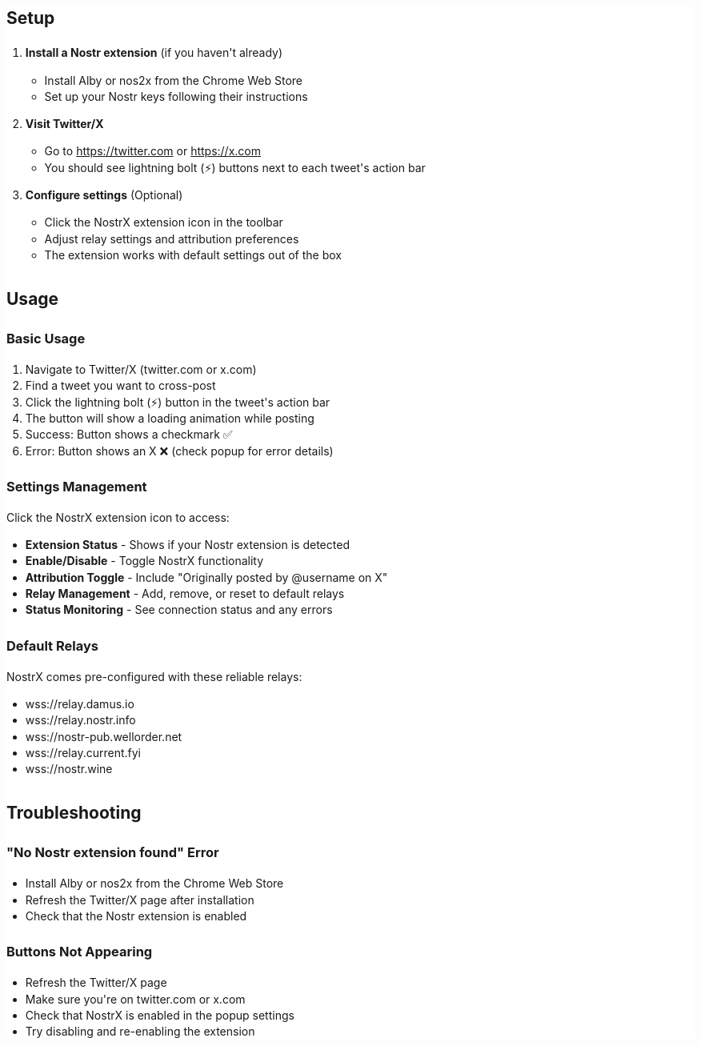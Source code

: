 ## Setup

1. **Install a Nostr extension** (if you haven't already)
   - Install Alby or nos2x from the Chrome Web Store
   - Set up your Nostr keys following their instructions

2. **Visit Twitter/X**
   - Go to https://twitter.com or https://x.com
   - You should see lightning bolt (⚡) buttons next to each tweet's action bar

3. **Configure settings** (Optional)
   - Click the NostrX extension icon in the toolbar
   - Adjust relay settings and attribution preferences
   - The extension works with default settings out of the box

## Usage

### Basic Usage
1. Navigate to Twitter/X (twitter.com or x.com)
2. Find a tweet you want to cross-post
3. Click the lightning bolt (⚡) button in the tweet's action bar
4. The button will show a loading animation while posting
5. Success: Button shows a checkmark ✅
6. Error: Button shows an X ❌ (check popup for error details)

### Settings Management
Click the NostrX extension icon to access:

- **Extension Status** - Shows if your Nostr extension is detected
- **Enable/Disable** - Toggle NostrX functionality
- **Attribution Toggle** - Include "Originally posted by @username on X" 
- **Relay Management** - Add, remove, or reset to default relays
- **Status Monitoring** - See connection status and any errors

### Default Relays
NostrX comes pre-configured with these reliable relays:
- wss://relay.damus.io
- wss://relay.nostr.info  
- wss://nostr-pub.wellorder.net
- wss://relay.current.fyi
- wss://nostr.wine

## Troubleshooting

### "No Nostr extension found" Error
- Install Alby or nos2x from the Chrome Web Store
- Refresh the Twitter/X page after installation
- Check that the Nostr extension is enabled

### Buttons Not Appearing
- Refresh the Twitter/X page
- Make sure you're on twitter.com or x.com
- Check that NostrX is enabled in the popup settings
- Try disabling and re-enabling the extension
